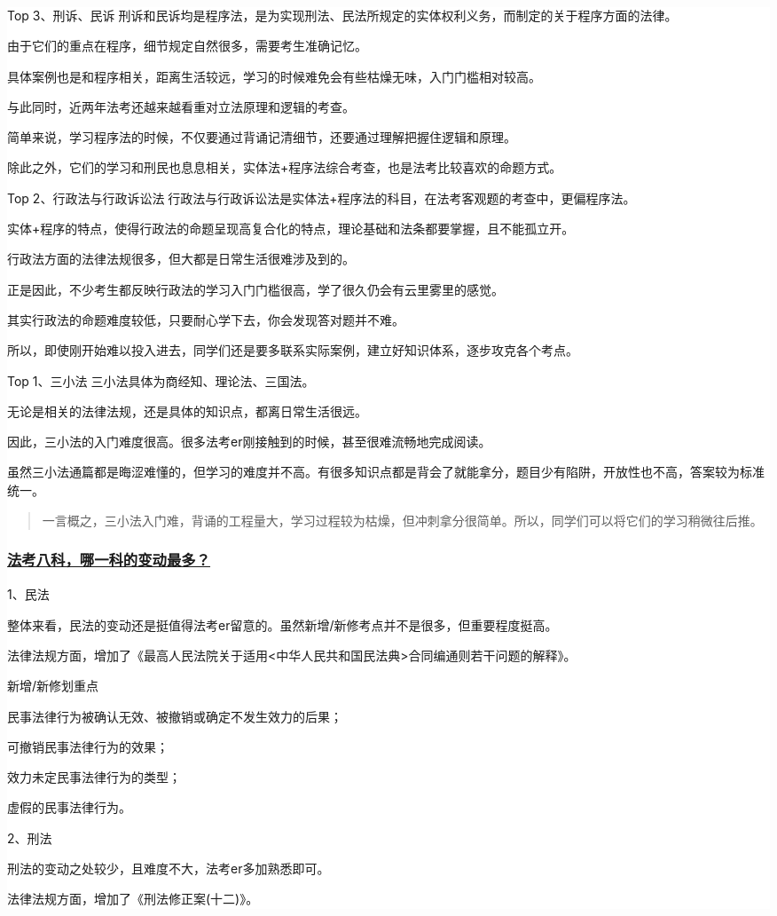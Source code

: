 Top 3、刑诉、民诉
刑诉和民诉均是程序法，是为实现刑法、民法所规定的实体权利义务，而制定的关于程序方面的法律。

由于它们的重点在程序，细节规定自然很多，需要考生准确记忆。

具体案例也是和程序相关，距离生活较远，学习的时候难免会有些枯燥无味，入门门槛相对较高。

与此同时，近两年法考还越来越看重对立法原理和逻辑的考查。

简单来说，学习程序法的时候，不仅要通过背诵记清细节，还要通过理解把握住逻辑和原理。

除此之外，它们的学习和刑民也息息相关，实体法+程序法综合考查，也是法考比较喜欢的命题方式。

Top 2、行政法与行政诉讼法
行政法与行政诉讼法是实体法+程序法的科目，在法考客观题的考查中，更偏程序法。

实体+程序的特点，使得行政法的命题呈现高复合化的特点，理论基础和法条都要掌握，且不能孤立开。

行政法方面的法律法规很多，但大都是日常生活很难涉及到的。

正是因此，不少考生都反映行政法的学习入门门槛很高，学了很久仍会有云里雾里的感觉。

其实行政法的命题难度较低，只要耐心学下去，你会发现答对题并不难。

所以，即使刚开始难以投入进去，同学们还是要多联系实际案例，建立好知识体系，逐步攻克各个考点。


Top 1、三小法
三小法具体为商经知、理论法、三国法。

无论是相关的法律法规，还是具体的知识点，都离日常生活很远。

因此，三小法的入门难度很高。很多法考er刚接触到的时候，甚至很难流畅地完成阅读。

虽然三小法通篇都是晦涩难懂的，但学习的难度并不高。有很多知识点都是背会了就能拿分，题目少有陷阱，开放性也不高，答案较为标准统一。

> 一言概之，三小法入门难，背诵的工程量大，学习过程较为枯燥，但冲刺拿分很简单。所以，同学们可以将它们的学习稍微往后推。

### [法考八科，哪一科的变动最多？](https://mp.weixin.qq.com/s/oxCrwqYXdqPeQ-V7Rffz_A)

1、民法

整体来看，民法的变动还是挺值得法考er留意的。虽然新增/新修考点并不是很多，但重要程度挺高。

法律法规方面，增加了《最高人民法院关于适用<中华人民共和国民法典>合同编通则若干问题的解释》。

新增/新修划重点

民事法律行为被确认无效、被撤销或确定不发生效力的后果；

可撤销民事法律行为的效果；

效力未定民事法律行为的类型；

虚假的民事法律行为。


2、刑法

刑法的变动之处较少，且难度不大，法考er多加熟悉即可。

法律法规方面，增加了《刑法修正案(十二)》。
